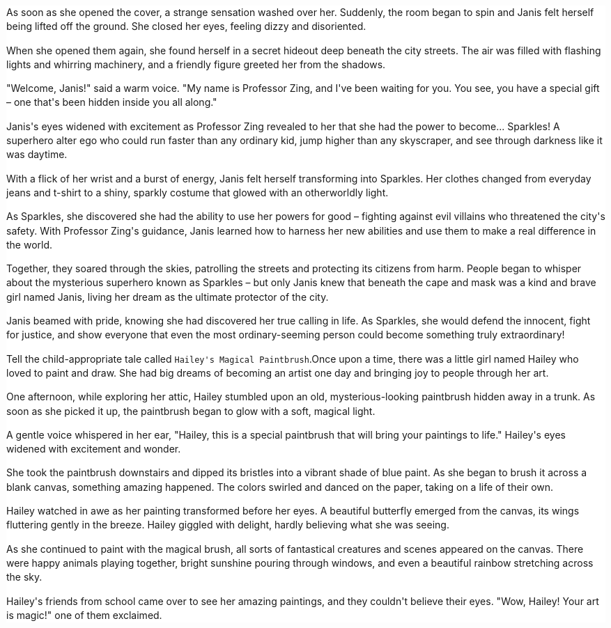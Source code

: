 As soon as she opened the cover, a strange sensation washed over her. Suddenly, the room began to spin and Janis felt herself being lifted off the ground. She closed her eyes, feeling dizzy and disoriented.

When she opened them again, she found herself in a secret hideout deep beneath the city streets. The air was filled with flashing lights and whirring machinery, and a friendly figure greeted her from the shadows.

"Welcome, Janis!" said a warm voice. "My name is Professor Zing, and I've been waiting for you. You see, you have a special gift – one that's been hidden inside you all along."

Janis's eyes widened with excitement as Professor Zing revealed to her that she had the power to become... Sparkles! A superhero alter ego who could run faster than any ordinary kid, jump higher than any skyscraper, and see through darkness like it was daytime.

With a flick of her wrist and a burst of energy, Janis felt herself transforming into Sparkles. Her clothes changed from everyday jeans and t-shirt to a shiny, sparkly costume that glowed with an otherworldly light.

As Sparkles, she discovered she had the ability to use her powers for good – fighting against evil villains who threatened the city's safety. With Professor Zing's guidance, Janis learned how to harness her new abilities and use them to make a real difference in the world.

Together, they soared through the skies, patrolling the streets and protecting its citizens from harm. People began to whisper about the mysterious superhero known as Sparkles – but only Janis knew that beneath the cape and mask was a kind and brave girl named Janis, living her dream as the ultimate protector of the city.

Janis beamed with pride, knowing she had discovered her true calling in life. As Sparkles, she would defend the innocent, fight for justice, and show everyone that even the most ordinary-seeming person could become something truly extraordinary!<end>

Tell the child-appropriate tale called `Hailey's Magical Paintbrush`.<start>Once upon a time, there was a little girl named Hailey who loved to paint and draw. She had big dreams of becoming an artist one day and bringing joy to people through her art.

One afternoon, while exploring her attic, Hailey stumbled upon an old, mysterious-looking paintbrush hidden away in a trunk. As soon as she picked it up, the paintbrush began to glow with a soft, magical light.

A gentle voice whispered in her ear, "Hailey, this is a special paintbrush that will bring your paintings to life." Hailey's eyes widened with excitement and wonder.

She took the paintbrush downstairs and dipped its bristles into a vibrant shade of blue paint. As she began to brush it across a blank canvas, something amazing happened. The colors swirled and danced on the paper, taking on a life of their own.

Hailey watched in awe as her painting transformed before her eyes. A beautiful butterfly emerged from the canvas, its wings fluttering gently in the breeze. Hailey giggled with delight, hardly believing what she was seeing.

As she continued to paint with the magical brush, all sorts of fantastical creatures and scenes appeared on the canvas. There were happy animals playing together, bright sunshine pouring through windows, and even a beautiful rainbow stretching across the sky.

Hailey's friends from school came over to see her amazing paintings, and they couldn't believe their eyes. "Wow, Hailey! Your art is magic!" one of them exclaimed.
